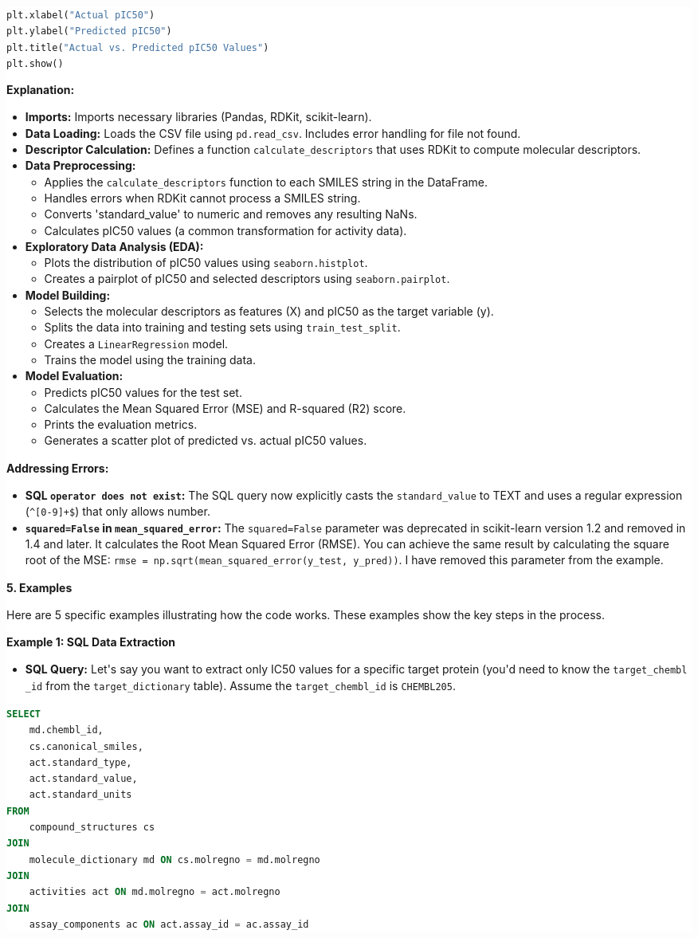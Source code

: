 ```python
plt.xlabel("Actual pIC50")
plt.ylabel("Predicted pIC50")
plt.title("Actual vs. Predicted pIC50 Values")
plt.show()
```

**Explanation:**

*   **Imports:** Imports necessary libraries (Pandas, RDKit, scikit-learn).
*   **Data Loading:** Loads the CSV file using `pd.read_csv`.  Includes error handling for file not found.
*   **Descriptor Calculation:** Defines a function `calculate_descriptors` that uses RDKit to compute molecular descriptors.
*   **Data Preprocessing:**
    *   Applies the `calculate_descriptors` function to each SMILES string in the DataFrame.
    *   Handles errors when RDKit cannot process a SMILES string.
    *   Converts 'standard\_value' to numeric and removes any resulting NaNs.
    *   Calculates pIC50 values (a common transformation for activity data).
*   **Exploratory Data Analysis (EDA):**
    *   Plots the distribution of pIC50 values using `seaborn.histplot`.
    *   Creates a pairplot of pIC50 and selected descriptors using `seaborn.pairplot`.
*   **Model Building:**
    *   Selects the molecular descriptors as features (X) and pIC50 as the target variable (y).
    *   Splits the data into training and testing sets using `train_test_split`.
    *   Creates a `LinearRegression` model.
    *   Trains the model using the training data.
*   **Model Evaluation:**
    *   Predicts pIC50 values for the test set.
    *   Calculates the Mean Squared Error (MSE) and R-squared (R2) score.
    *   Prints the evaluation metrics.
    *   Generates a scatter plot of predicted vs. actual pIC50 values.

**Addressing Errors:**

*   **SQL `operator does not exist`:** The SQL query now explicitly casts the `standard_value` to TEXT and uses a regular expression (`^[0-9]+$`) that only allows number.
*   **`squared=False` in `mean_squared_error`:** The `squared=False` parameter was deprecated in scikit-learn version 1.2 and removed in 1.4 and later. It calculates the Root Mean Squared Error (RMSE). You can achieve the same result by calculating the square root of the MSE: `rmse = np.sqrt(mean_squared_error(y_test, y_pred))`.  I have removed this parameter from the example.

**5. Examples**

Here are 5 specific examples illustrating how the code works.  These examples show the key steps in the process.

**Example 1:  SQL Data Extraction**

*   **SQL Query:**  Let's say you want to extract only IC50 values for a specific target protein (you'd need to know the `target_chembl_id` from the `target_dictionary` table). Assume the `target_chembl_id` is `CHEMBL205`.

```sql
SELECT
    md.chembl_id,
    cs.canonical_smiles,
    act.standard_type,
    act.standard_value,
    act.standard_units
FROM
    compound_structures cs
JOIN
    molecule_dictionary md ON cs.molregno = md.molregno
JOIN
    activities act ON md.molregno = act.molregno
JOIN
    assay_components ac ON act.assay_id = ac.assay_id
```